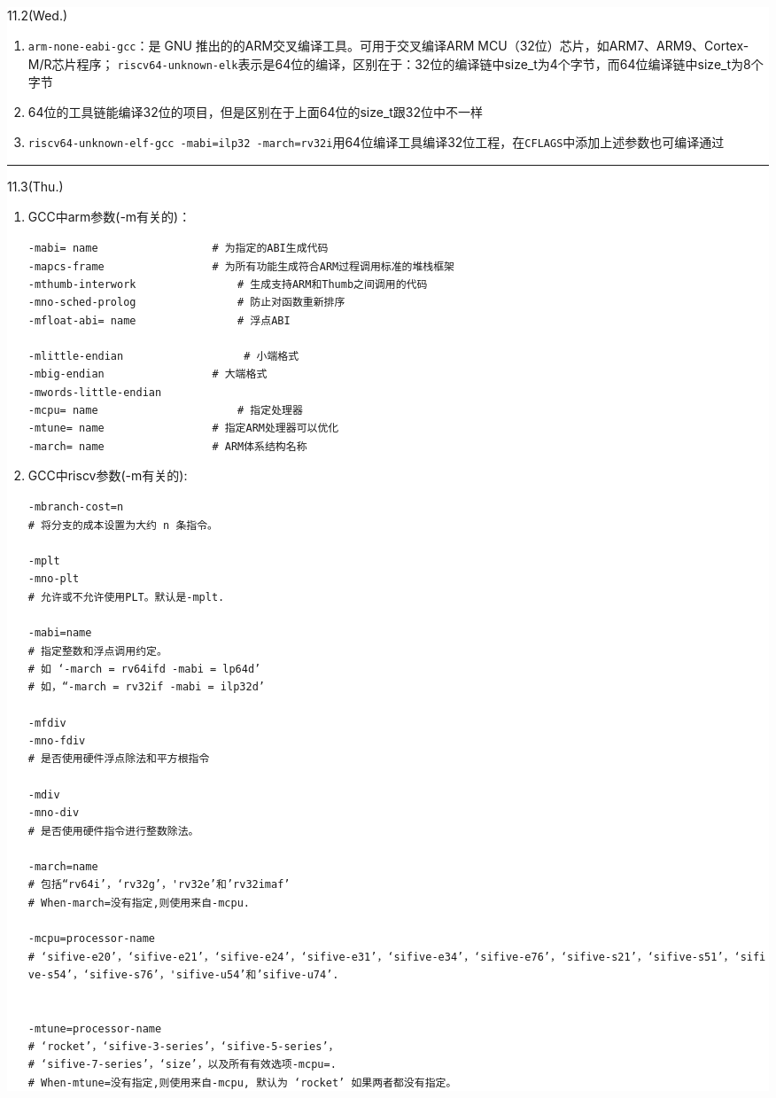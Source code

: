 11.2(Wed.)

1. `arm-none-eabi-gcc`：是 GNU 推出的的ARM交叉编译工具。可用于交叉编译ARM MCU（32位）芯片，如ARM7、ARM9、Cortex-M/R芯片程序； `riscv64-unknown-elk`表示是64位的编译，区别在于：32位的编译链中size_t为4个字节，而64位编译链中size_t为8个字节

1. 64位的工具链能编译32位的项目，但是区别在于上面64位的size_t跟32位中不一样

1. `riscv64-unknown-elf-gcc -mabi=ilp32 -march=rv32i`用64位编译工具编译32位工程，在`CFLAGS`中添加上述参数也可编译通过

---

11.3(Thu.)

1. GCC中arm参数(-m有关的)：

   ```shell
   -mabi= name 				    # 为指定的ABI生成代码 
   -mapcs-frame				    # 为所有功能生成符合ARM过程调用标准的堆栈框架 
   -mthumb-interwork				# 生成支持ARM和Thumb之间调用的代码 
   -mno-sched-prolog				# 防止对函数重新排序
   -mfloat-abi= name				# 浮点ABI
   
   -mlittle-endian       			 # 小端格式
   -mbig-endian					# 大端格式
   -mwords-little-endian
   -mcpu= name						# 指定处理器
   -mtune= name					# 指定ARM处理器可以优化
   -march= name					# ARM体系结构名称
   
   ```

2. GCC中riscv参数(-m有关的):

   ```shell
   -mbranch-cost=n  			
   # 将分支的成本设置为大约 n 条指令。
   
   -mplt					    
   -mno-plt
   # 允许或不允许使用PLT。默认是-mplt.
   
   -mabi=name
   # 指定整数和浮点调用约定。
   # 如 ‘-march = rv64ifd -mabi = lp64d’
   # 如，“-march = rv32if -mabi = ilp32d’
   
   -mfdiv
   -mno-fdiv
   # 是否使用硬件浮点除法和平方根指令
   
   -mdiv
   -mno-div
   # 是否使用硬件指令进行整数除法。
   
   -march=name
   # 包括“rv64i’，‘rv32g’，'rv32e’和’rv32imaf’
   # When-march=没有指定,则使用来自-mcpu.
   
   -mcpu=processor-name		
   # ‘sifive-e20’，‘sifive-e21’，‘sifive-e24’，‘sifive-e31’，‘sifive-e34’，‘sifive-e76’，‘sifive-s21’，‘sifive-s51’，‘sifive-s54’，‘sifive-s76’，'sifive-u54’和’sifive-u74’.
   
   
   -mtune=processor-name		
   # ‘rocket’，‘sifive-3-series’，‘sifive-5-series’，
   # ‘sifive-7-series’，‘size’，以及所有有效选项-mcpu=.
   # When-mtune=没有指定,则使用来自-mcpu, 默认为 ‘rocket’ 如果两者都没有指定。
   
   ```
